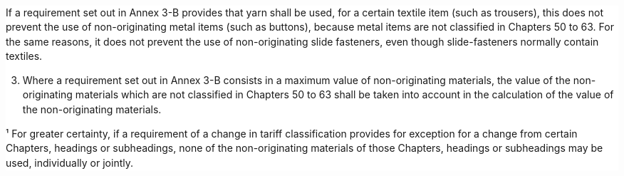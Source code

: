    If a requirement set out in Annex 3-B provides that yarn shall be used, for a certain textile item (such as trousers), this does not prevent the use of non-originating metal items (such as buttons), because metal items are not classified in Chapters 50 to 63. For the same reasons, it does not prevent the use of non-originating slide fasteners, even though slide-fasteners normally contain textiles.

3. Where a requirement set out in Annex 3-B consists in a maximum value of non-originating materials, the value of the non-originating materials which are not classified in Chapters 50 to 63 shall be taken into account in the calculation of the value of the non-originating materials.

¹ For greater certainty, if a requirement of a change in tariff classification provides for exception for a change from certain Chapters, headings or subheadings, none of the non-originating materials of those Chapters, headings or subheadings may be used, individually or jointly.